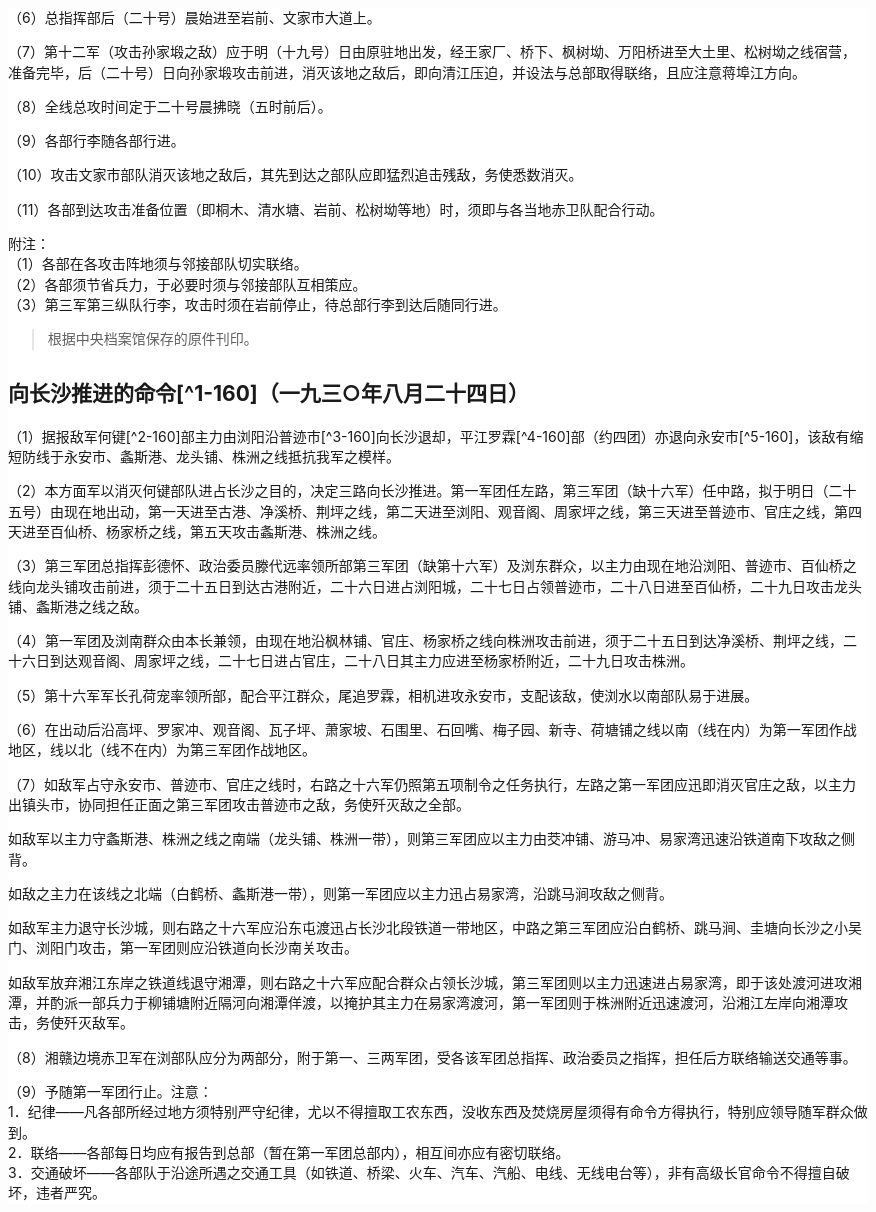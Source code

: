 （6）总指挥部后（二十号）晨始进至岩前、文家市大道上。

（7）第十二军（攻击孙家塅之敌）应于明（十九号）日由原驻地出发，经王家厂、桥下、枫树坳、万阳桥进至大土里、松树坳之线宿营，准备完毕，后（二十号）日向孙家塅攻击前进，消灭该地之敌后，即向清江压迫，并设法与总部取得联络，且应注意蒋埠江方向。

（8）全线总攻时间定于二十号晨拂晓（五时前后）。

（9）各部行李随各部行进。

（10）攻击文家市部队消灭该地之敌后，其先到达之部队应即猛烈追击残敌，务使悉数消灭。

（11）各部到达攻击准备位置（即桐木、清水塘、岩前、松树坳等地）时，须即与各当地赤卫队配合行动。

附注：  
（1）各部在各攻击阵地须与邻接部队切实联络。  
（2）各部须节省兵力，于必要时须与邻接部队互相策应。  
（3）第三军第三纵队行李，攻击时须在岩前停止，待总部行李到达后随同行进。

>根据中央档案馆保存的原件刊印。

[^1-157]:这是一九三○年八月十八日二十时毛泽东和朱德在江西万载县黄茅发出的红军第一军团命令。一九三○年八月十八日，第一军团进抵黄茅后，获悉向红军第三军团进攻的国民党军何键部第三纵队四个团已抵湖南浏阳东南文家市、孙家塅一线，决定乘敌立足未稳，奔袭该敌。二十日，第一军团进攻文家市，全歼国民党军第三纵队三个团另一个营，击毙纵队司令兼第十六师第四十七旅旅长戴斗垣。

[^2-157]:何键，当时任国民党湖南省政府主席、国民党军“讨逆”军第四路军总指挥。

[^3-157]:长岳，指湖南长沙和岳阳。

## 向长沙推进的命令[^1-160]（一九三○年八月二十四日）

（1）据报敌军何键[^2-160]部主力由浏阳沿普迹市[^3-160]向长沙退却，平江罗霖[^4-160]部（约四团）亦退向永安市[^5-160]，该敌有缩短防线于永安市、螽斯港、龙头铺、株洲之线抵抗我军之模样。

（2）本方面军以消灭何键部队进占长沙之目的，决定三路向长沙推进。第一军团任左路，第三军团（缺十六军）任中路，拟于明日（二十五号）由现在地出动，第一天进至古港、净溪桥、荆坪之线，第二天进至浏阳、观音阁、周家坪之线，第三天进至普迹市、官庄之线，第四天进至百仙桥、杨家桥之线，第五天攻击螽斯港、株洲之线。

（3）第三军团总指挥彭德怀、政治委员滕代远率领所部第三军团（缺第十六军）及浏东群众，以主力由现在地沿浏阳、普迹市、百仙桥之线向龙头铺攻击前进，须于二十五日到达古港附近，二十六日进占浏阳城，二十七日占领普迹市，二十八日进至百仙桥，二十九日攻击龙头铺、螽斯港之线之敌。

（4）第一军团及浏南群众由本长兼领，由现在地沿枫林铺、官庄、杨家桥之线向株洲攻击前进，须于二十五日到达净溪桥、荆坪之线，二十六日到达观音阁、周家坪之线，二十七日进占官庄，二十八日其主力应进至杨家桥附近，二十九日攻击株洲。

（5）第十六军军长孔荷宠率领所部，配合平江群众，尾追罗霖，相机进攻永安市，支配该敌，使浏水以南部队易于进展。

（6）在出动后沿高坪、罗家冲、观音阁、瓦子坪、萧家坡、石围里、石回嘴、梅子园、新寺、荷塘铺之线以南（线在内）为第一军团作战地区，线以北（线不在内）为第三军团作战地区。

（7）如敌军占守永安市、普迹市、官庄之线时，右路之十六军仍照第五项制令之任务执行，左路之第一军团应迅即消灭官庄之敌，以主力出镇头市，协同担任正面之第三军团攻击普迹市之敌，务使歼灭敌之全部。

如敌军以主力守螽斯港、株洲之线之南端（龙头铺、株洲一带），则第三军团应以主力由茭冲铺、游马冲、易家湾迅速沿铁道南下攻敌之侧背。

如敌之主力在该线之北端（白鹤桥、螽斯港一带），则第一军团应以主力迅占易家湾，沿跳马涧攻敌之侧背。

如敌军主力退守长沙城，则右路之十六军应沿东屯渡迅占长沙北段铁道一带地区，中路之第三军团应沿白鹤桥、跳马涧、圭塘向长沙之小吴门、浏阳门攻击，第一军团则应沿铁道向长沙南关攻击。

如敌军放弃湘江东岸之铁道线退守湘潭，则右路之十六军应配合群众占领长沙城，第三军团则以主力迅速进占易家湾，即于该处渡河进攻湘潭，并酌派一部兵力于柳铺塘附近隔河向湘潭佯渡，以掩护其主力在易家湾渡河，第一军团则于株洲附近迅速渡河，沿湘江左岸向湘潭攻击，务使歼灭敌军。

（8）湘赣边境赤卫军在浏部队应分为两部分，附于第一、三两军团，受各该军团总指挥、政治委员之指挥，担任后方联络输送交通等事。

（9）予随第一军团行止。注意：  
1．纪律——凡各部所经过地方须特别严守纪律，尤以不得擅取工农东西，没收东西及焚烧房屋须得有命令方得执行，特别应领导随军群众做到。  
2．联络——各部每日均应有报告到总部（暂在第一军团总部内），相互间亦应有密切联络。  
3．交通破坏——各部队于沿途所遇之交通工具（如铁道、桥梁、火车、汽车、汽船、电线、无线电台等），非有高级长官命令不得擅自破坏，违者严究。

